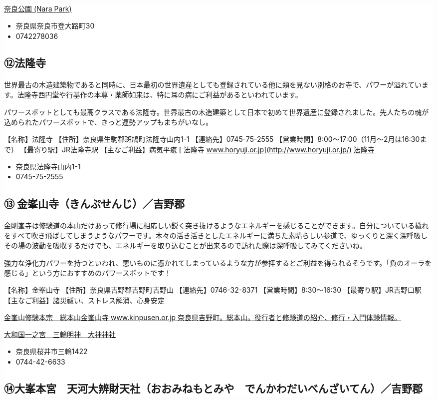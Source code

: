 [奈良公園 (Nara Park)](https://retrip.jp/spots/3f8b12cb-80d0-4faf-8777-b2f07bf446ca/)

- 奈良県奈良市登大路町30
- 0742278036

## ⑫法隆寺

世界最古の木造建築物であると同時に、日本最初の世界遺産としても登録されている他に類を見ない別格のお寺で、パワーが溢れています。法隆寺西円堂や行基作の本尊・薬師如来は、特に耳の病にご利益があるといわれています。

パワースポットとしても最高クラスである法隆寺。世界最古の木造建築として日本で初めて世界遺産に登録されました。先人たちの魂が込められたパワースポットで、きっと運勢アップもまちがいなし。

【名称】法隆寺
【住所】奈良県生駒郡斑鳩町法隆寺山内1-1
【連絡先】0745-75-2555
【営業時間】8:00〜17:00（11月〜2月は16:30まで）
【最寄り駅】JR法隆寺駅
【主なご利益】病気平癒
[ 法隆寺  www.horyuji.or.jp](http://www.horyuji.or.jp/)
[法隆寺](https://retrip.jp/spots/1d872638-a17c-4c08-9527-c47182650c90/)

- 奈良県法隆寺山内1-1
- 0745-75-2555

## ⑬ 金峯山寺（きんぷせんじ）／吉野郡

金剛峯寺は修験道の本山だけあって修行場に相応しい鋭く突き抜けるようなエネルギーを感じることができます。自分についている穢れをすべて吹き飛ばしてしまうようなパワーです。木々の活き活きとしたエネルギーに満ちた素晴らしい参道で、ゆっくりと深く深呼吸しその場の波動を吸収するだけでも、エネルギーを取り込むことが出来るので訪れた際は深呼吸してみてくださいね。

強力な浄化力パワーを持つといわれ、悪いものに憑かれてしまっているような方が参拝するとご利益を得られるそうです。「負のオーラを感じる」という方におすすめのパワースポットです！

【名称】金峯山寺
【住所】奈良県吉野郡吉野町吉野山
【連絡先】0746-32-8371
【営業時間】8:30〜16:30
【最寄り駅】JR吉野口駅
【主なご利益】諸災祓い、ストレス解消、心身安定

[ 金峯山修験本宗　総本山金峯山寺  www.kinpusen.or.jp  奈良県吉野町。総本山。役行者と修験道の紹介、修行・入門体験情報。](http://www.kinpusen.or.jp/)

[大和国一之宮　三輪明神　大神神社](https://retrip.jp/spots/634bdb64-2cdf-40eb-975b-10d8157d8296/)

- 奈良県桜井市三輪1422
- 0744-42-6633

## ⑭大峯本宮　天河大辨財天社（おおみねもとみや　でんかわだいべんざいてん）／吉野郡